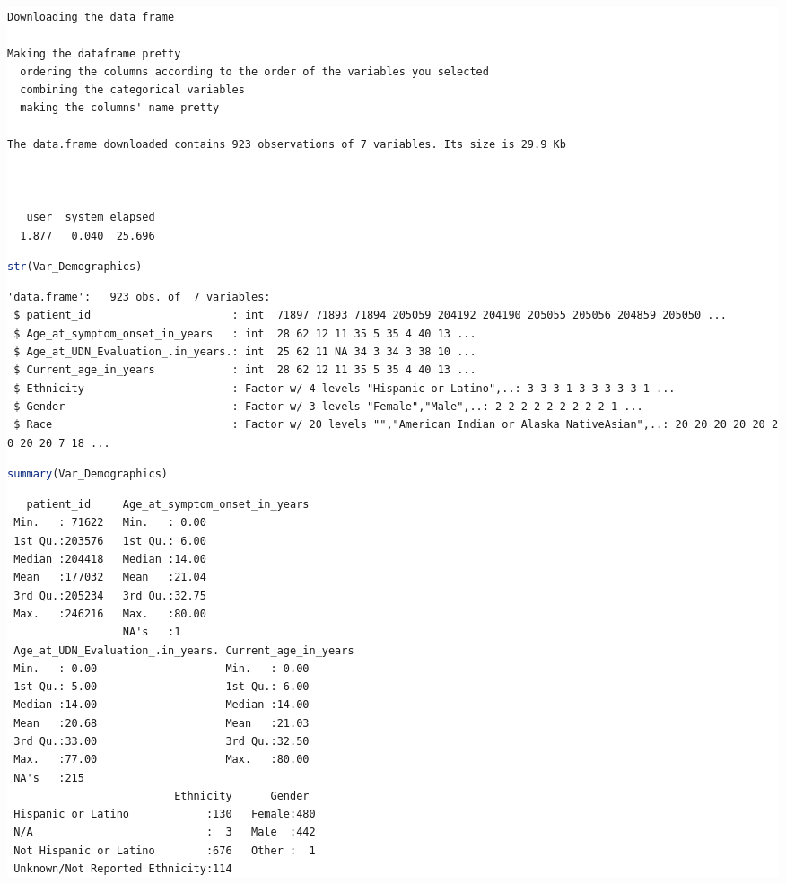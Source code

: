     Downloading the data frame
    
    Making the dataframe pretty
      ordering the columns according to the order of the variables you selected
      combining the categorical variables
      making the columns' name pretty
    
    The data.frame downloaded contains 923 observations of 7 variables. Its size is 29.9 Kb



       user  system elapsed 
      1.877   0.040  25.696 



```R
str(Var_Demographics)
```

    'data.frame':	923 obs. of  7 variables:
     $ patient_id                      : int  71897 71893 71894 205059 204192 204190 205055 205056 204859 205050 ...
     $ Age_at_symptom_onset_in_years   : int  28 62 12 11 35 5 35 4 40 13 ...
     $ Age_at_UDN_Evaluation_.in_years.: int  25 62 11 NA 34 3 34 3 38 10 ...
     $ Current_age_in_years            : int  28 62 12 11 35 5 35 4 40 13 ...
     $ Ethnicity                       : Factor w/ 4 levels "Hispanic or Latino",..: 3 3 3 1 3 3 3 3 3 1 ...
     $ Gender                          : Factor w/ 3 levels "Female","Male",..: 2 2 2 2 2 2 2 2 2 1 ...
     $ Race                            : Factor w/ 20 levels "","American Indian or Alaska NativeAsian",..: 20 20 20 20 20 20 20 20 7 18 ...



```R
summary(Var_Demographics)
```


       patient_id     Age_at_symptom_onset_in_years
     Min.   : 71622   Min.   : 0.00                
     1st Qu.:203576   1st Qu.: 6.00                
     Median :204418   Median :14.00                
     Mean   :177032   Mean   :21.04                
     3rd Qu.:205234   3rd Qu.:32.75                
     Max.   :246216   Max.   :80.00                
                      NA's   :1                    
     Age_at_UDN_Evaluation_.in_years. Current_age_in_years
     Min.   : 0.00                    Min.   : 0.00       
     1st Qu.: 5.00                    1st Qu.: 6.00       
     Median :14.00                    Median :14.00       
     Mean   :20.68                    Mean   :21.03       
     3rd Qu.:33.00                    3rd Qu.:32.50       
     Max.   :77.00                    Max.   :80.00       
     NA's   :215                                          
                              Ethnicity      Gender   
     Hispanic or Latino            :130   Female:480  
     N/A                           :  3   Male  :442  
     Not Hispanic or Latino        :676   Other :  1  
     Unknown/Not Reported Ethnicity:114               
                                                      
